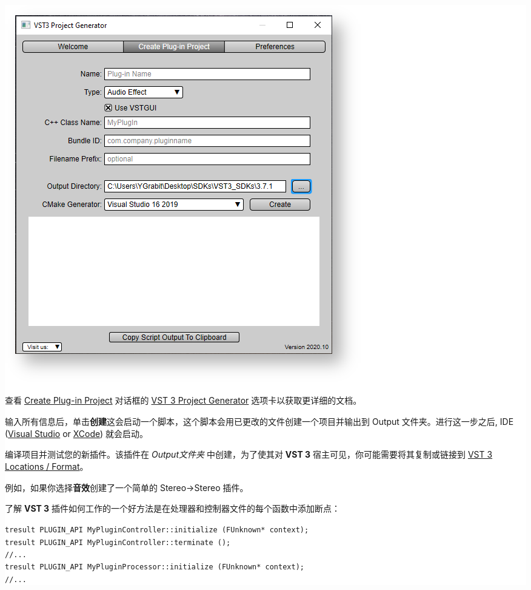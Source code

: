 ![img](Image/createproject.png)

查看 [Create Plug-in Project](https://developer.steinberg.help/display/VST/VST+3+Project+Generator) 对话框的 [VST 3 Project Generator](https://developer.steinberg.help/display/VST/VST+3+Project+Generator#VST3ProjectGenerator-CreatePlug-inProject) 选项卡以获取更详细的文档。

输入所有信息后，单击**创建**这会启动一个脚本，这个脚本会用已更改的文件创建一个项目并输出到 Output 文件夹。进行这一步之后, IDE ([Visual Studio](https://visualstudio.microsoft.com/) or [XCode](https://developer.apple.com/xcode/)) 就会启动。

编译项目并测试您的新插件。该插件在 *Output文件夹* 中创建，为了使其对 **VST 3** 宿主可见，你可能需要将其复制或链接到 [VST 3 Locations / Format](https://developer.steinberg.help/pages/viewpage.action?pageId=9798275)。

例如，如果你选择**音效**创建了一个简单的 Stereo→Stereo 插件。

了解 **VST 3** 插件如何工作的一个好方法是在处理器和控制器文件的每个函数中添加断点：

```
tresult PLUGIN_API MyPluginController::initialize (FUnknown* context);
tresult PLUGIN_API MyPluginController::terminate ();
//...
tresult PLUGIN_API MyPluginProcessor::initialize (FUnknown* context);
//...
```
